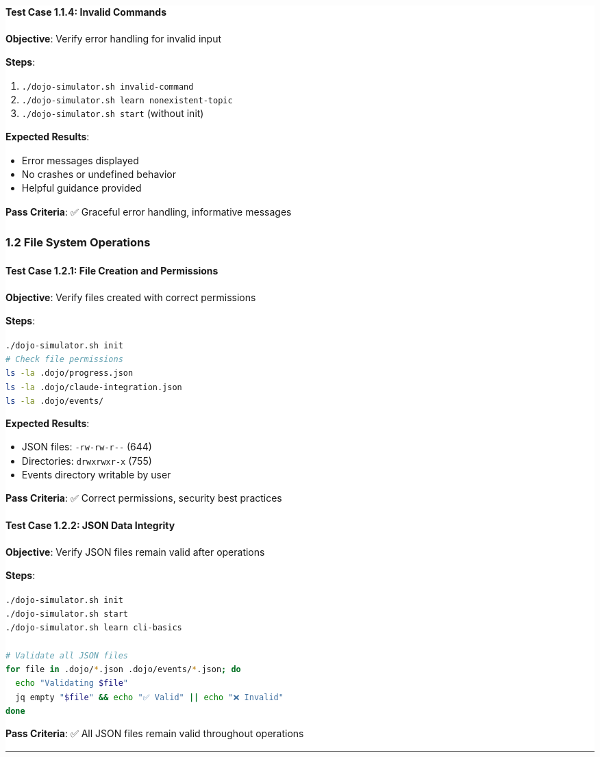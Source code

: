 #### **Test Case 1.1.4: Invalid Commands**
**Objective**: Verify error handling for invalid input

**Steps**:
1. `./dojo-simulator.sh invalid-command`
2. `./dojo-simulator.sh learn nonexistent-topic`
3. `./dojo-simulator.sh start` (without init)

**Expected Results**:
- Error messages displayed
- No crashes or undefined behavior
- Helpful guidance provided

**Pass Criteria**: ✅ Graceful error handling, informative messages

### **1.2 File System Operations**

#### **Test Case 1.2.1: File Creation and Permissions**
**Objective**: Verify files created with correct permissions

**Steps**:
```bash
./dojo-simulator.sh init
# Check file permissions
ls -la .dojo/progress.json
ls -la .dojo/claude-integration.json
ls -la .dojo/events/
```

**Expected Results**:
- JSON files: `-rw-rw-r--` (644)
- Directories: `drwxrwxr-x` (755)
- Events directory writable by user

**Pass Criteria**: ✅ Correct permissions, security best practices

#### **Test Case 1.2.2: JSON Data Integrity**
**Objective**: Verify JSON files remain valid after operations

**Steps**:
```bash
./dojo-simulator.sh init
./dojo-simulator.sh start
./dojo-simulator.sh learn cli-basics

# Validate all JSON files
for file in .dojo/*.json .dojo/events/*.json; do
  echo "Validating $file"
  jq empty "$file" && echo "✅ Valid" || echo "❌ Invalid"
done
```

**Pass Criteria**: ✅ All JSON files remain valid throughout operations

---
